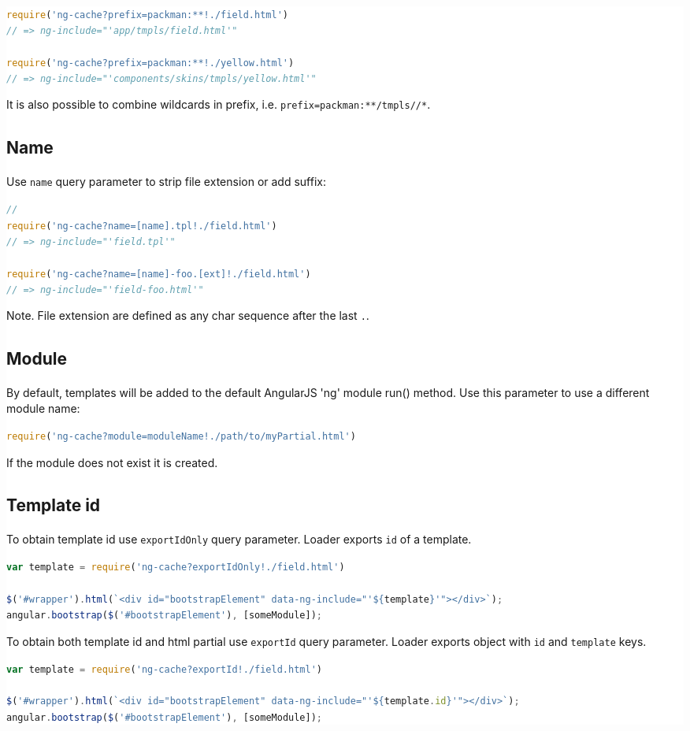 ``` javascript
require('ng-cache?prefix=packman:**!./field.html')
// => ng-include="'app/tmpls/field.html'"

require('ng-cache?prefix=packman:**!./yellow.html')
// => ng-include="'components/skins/tmpls/yellow.html'"
```

It is also possible to combine wildcards in prefix, i.e. `prefix=packman:**/tmpls//*`.

## Name

Use `name` query parameter to strip file extension or add suffix:

``` javascript
// 
require('ng-cache?name=[name].tpl!./field.html')
// => ng-include="'field.tpl'"

require('ng-cache?name=[name]-foo.[ext]!./field.html')
// => ng-include="'field-foo.html'"
```
 
Note. File extension are defined as any char sequence after the last `.`.

## Module

By default, templates will be added to the default AngularJS 'ng' module run() method. 
Use this parameter to use a different module name:

``` javascript
require('ng-cache?module=moduleName!./path/to/myPartial.html')
```

If the module does not exist it is created.

## Template id
 
To obtain template id use `exportIdOnly` query parameter. Loader exports `id` of a template.

```javascript
var template = require('ng-cache?exportIdOnly!./field.html')

$('#wrapper').html(`<div id="bootstrapElement" data-ng-include="'${template}'"></div>`);
angular.bootstrap($('#bootstrapElement'), [someModule]);
```

To obtain both template id and html partial use `exportId` query parameter. Loader exports object with `id` and `template` keys.

```javascript
var template = require('ng-cache?exportId!./field.html')

$('#wrapper').html(`<div id="bootstrapElement" data-ng-include="'${template.id}'"></div>`);
angular.bootstrap($('#bootstrapElement'), [someModule]);
```
